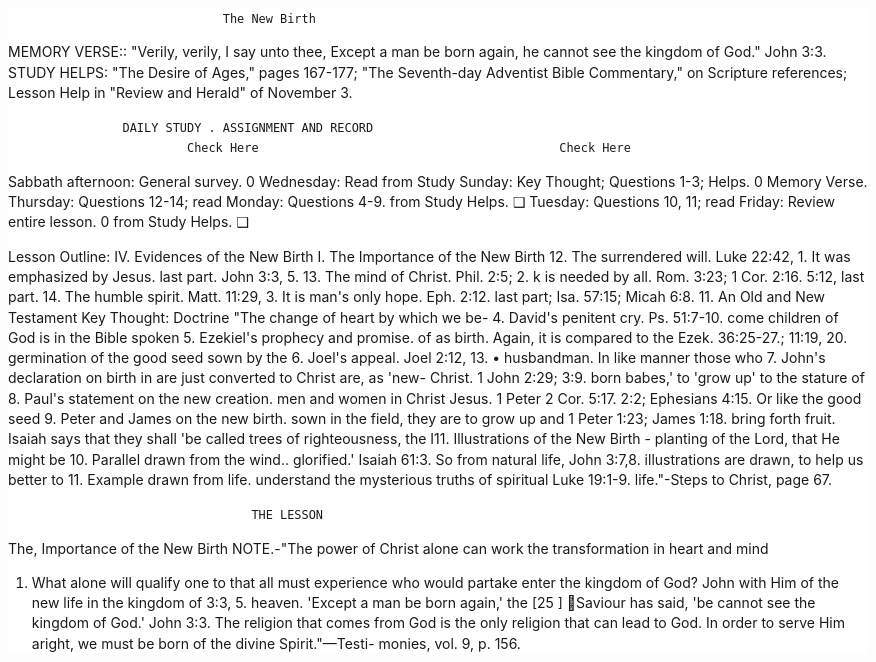                                   The New Birth
MEMORY VERSE:: "Verily, verily, I say unto thee, Except a man be born again, he
   cannot see the kingdom of God." John 3:3.
STUDY HELPS: "The Desire of Ages," pages 167-177; "The Seventh-day Adventist
   Bible Commentary," on Scripture references; Lesson Help in "Review and
   Herald" of November 3.

                    DAILY STUDY . ASSIGNMENT AND RECORD
                             Check Here                                          Check Here
Sabbath afternoon: General survey. 0           Wednesday: Read from Study
Sunday: Key Thought; Questions 1-3;                 Helps.                                0
    Memory Verse.                              Thursday: Questions 12-14; read
Monday: Questions 4-9.                              from Study Helps.                     ❑
Tuesday: Questions 10, 11; read                Friday: Review entire lesson.              0
    from Study Helps.                ❑


Lesson Outline:                                IV. Evidences of the New Birth
I. The Importance of the New Birth                12. The surrendered will. Luke 22:42,
    1. It was emphasized by Jesus.                    last part.
       John 3:3, 5.                               13. The mind of Christ. Phil. 2:5;
    2. k is needed by all. Rom. 3:23;                 1 Cor. 2:16.
       5:12, last part.                           14. The humble spirit. Matt. 11:29,
    3. It is man's only hope. Eph. 2:12.              last part; Isa. 57:15; Micah 6:8.
11. An Old and New Testament                   Key Thought:
     Doctrine                                     "The change of heart by which we be-
    4. David's penitent cry. Ps. 51:7-10.      come children of God is in the Bible spoken
    5. Ezekiel's prophecy and promise.         of as birth. Again, it is compared to the
       Ezek. 36:25-27.; 11:19, 20.             germination of the good seed sown by the
    6. Joel's appeal. Joel 2:12, 13. •         husbandman. In like manner those who
    7. John's declaration on birth in          are just converted to Christ are, as 'new-
       Christ. 1 John 2:29; 3:9.               born babes,' to 'grow up' to the stature of
    8. Paul's statement on the new creation.   men and women in Christ Jesus. 1 Peter
       2 Cor. 5:17.                            2:2; Ephesians 4:15. Or like the good seed
    9. Peter and James on the new birth.       sown in the field, they are to grow up and
       1 Peter 1:23; James 1:18.               bring forth fruit. Isaiah says that they
                                               shall 'be called trees of righteousness, the
I11. Illustrations of the New Birth        -   planting of the Lord, that He might be
   10. Parallel drawn from the wind..          glorified.' Isaiah 61:3. So from natural life,
       John 3:7,8.                             illustrations are drawn, to help us better to
   11. Example drawn from life.                understand the mysterious truths of spiritual
       Luke 19:1-9.                            life."-Steps to Christ, page 67.

                                      THE LESSON

 The, Importance of the New Birth                NOTE.-"The power of Christ alone can
                                               work the transformation in heart and mind
  1. What alone will qualify one to            that all must experience who would partake
enter the kingdom of God? John                 with Him of the new life in the kingdom of
3:3, 5.                                        heaven. 'Except a man be born again,' the
                                  [25 ]
Saviour has said, 'be cannot see the kingdom
of God.' John 3:3. The religion that comes
from God is the only religion that can lead
to God. In order to serve Him aright, we
must be born of the divine Spirit."—Testi-
monies, vol. 9, p. 156.
